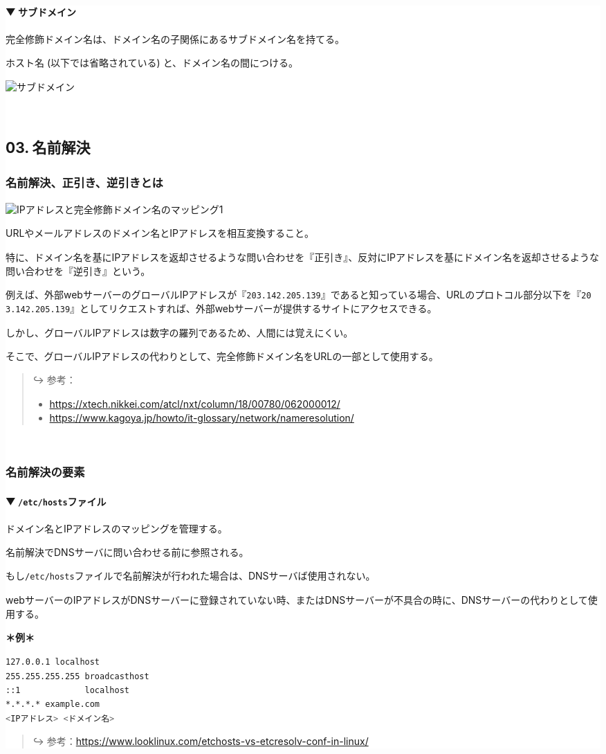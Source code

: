 #### ▼ サブドメイン

完全修飾ドメイン名は、ドメイン名の子関係にあるサブドメイン名を持てる。

ホスト名 (以下では省略されている) と、ドメイン名の間につける。

![サブドメイン](https://raw.githubusercontent.com/hiroki-it/tech-notebook-images/master/images/サブドメイン.png)

<br>

## 03. 名前解決

### 名前解決、正引き、逆引きとは

![IPアドレスと完全修飾ドメイン名のマッピング1](https://raw.githubusercontent.com/hiroki-it/tech-notebook-images/master/images/IPアドレスと完全修飾ドメイン名のマッピング4.png)

URLやメールアドレスのドメイン名とIPアドレスを相互変換すること。

特に、ドメイン名を基にIPアドレスを返却させるような問い合わせを『正引き』、反対にIPアドレスを基にドメイン名を返却させるような問い合わせを『逆引き』という。

例えば、外部webサーバーのグローバルIPアドレスが『`203.142.205.139`』であると知っている場合、URLのプロトコル部分以下を『`203.142.205.139`』としてリクエストすれば、外部webサーバーが提供するサイトにアクセスできる。

しかし、グローバルIPアドレスは数字の羅列であるため、人間には覚えにくい。

そこで、グローバルIPアドレスの代わりとして、完全修飾ドメイン名をURLの一部として使用する。

> ↪️ 参考：
>
> - https://xtech.nikkei.com/atcl/nxt/column/18/00780/062000012/
> - https://www.kagoya.jp/howto/it-glossary/network/nameresolution/

<br>

### 名前解決の要素

#### ▼ `/etc/hosts`ファイル

ドメイン名とIPアドレスのマッピングを管理する。

名前解決でDNSサーバに問い合わせる前に参照される。

もし`/etc/hosts`ファイルで名前解決が行われた場合は、DNSサーバば使用されない。

webサーバーのIPアドレスがDNSサーバーに登録されていない時、またはDNSサーバーが不具合の時に、DNSサーバーの代わりとして使用する。

**＊例＊**

```bash
127.0.0.1 localhost
255.255.255.255	broadcasthost
::1             localhost
*.*.*.* example.com
<IPアドレス> <ドメイン名>
```

> ↪️ 参考：https://www.looklinux.com/etchosts-vs-etcresolv-conf-in-linux/
